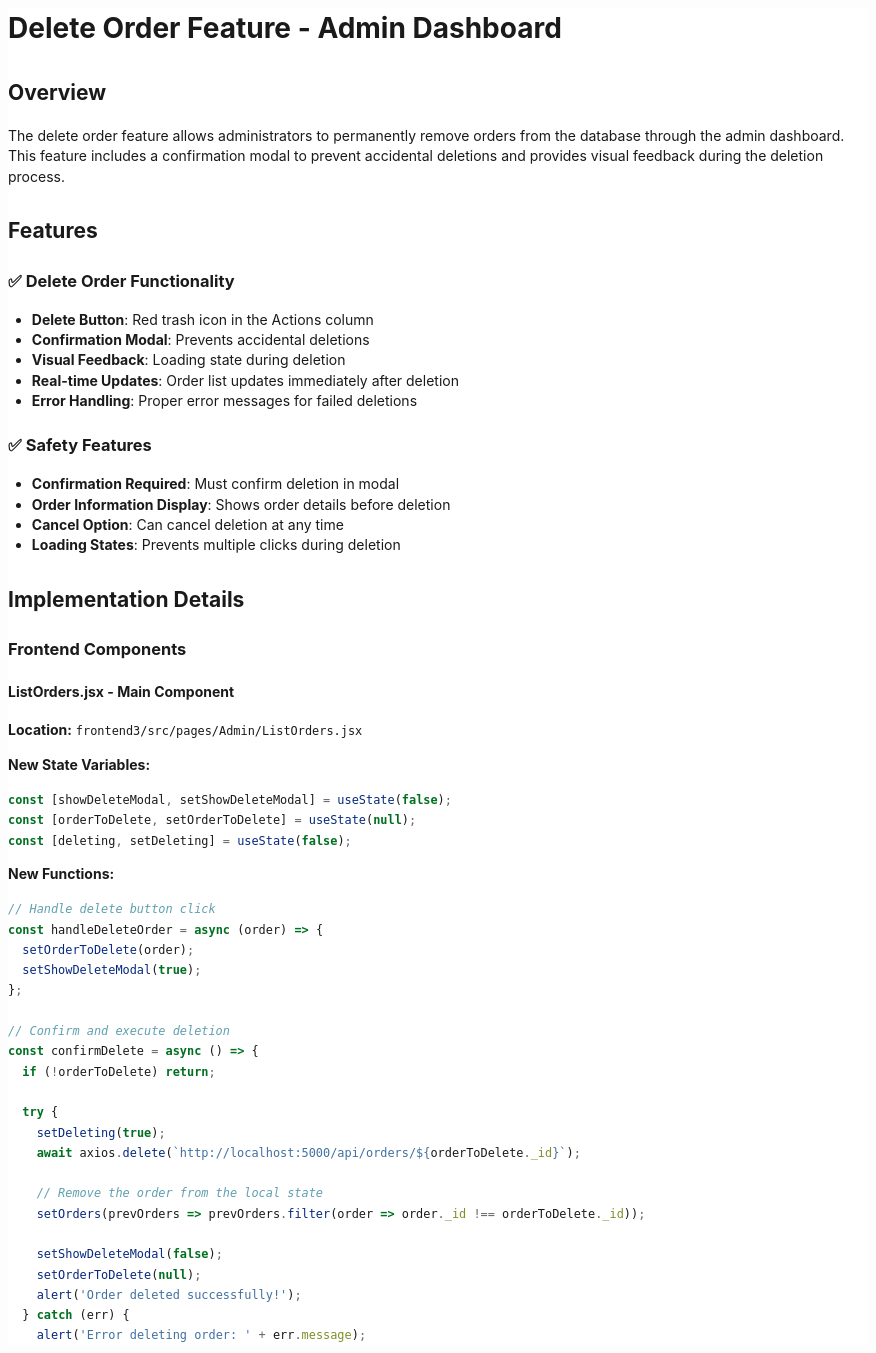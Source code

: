 # Delete Order Feature - Admin Dashboard

## Overview

The delete order feature allows administrators to permanently remove orders from the database through the admin dashboard. This feature includes a confirmation modal to prevent accidental deletions and provides visual feedback during the deletion process.

## Features

### ✅ Delete Order Functionality
- **Delete Button**: Red trash icon in the Actions column
- **Confirmation Modal**: Prevents accidental deletions
- **Visual Feedback**: Loading state during deletion
- **Real-time Updates**: Order list updates immediately after deletion
- **Error Handling**: Proper error messages for failed deletions

### ✅ Safety Features
- **Confirmation Required**: Must confirm deletion in modal
- **Order Information Display**: Shows order details before deletion
- **Cancel Option**: Can cancel deletion at any time
- **Loading States**: Prevents multiple clicks during deletion

## Implementation Details

### Frontend Components

#### ListOrders.jsx - Main Component
**Location:** `frontend3/src/pages/Admin/ListOrders.jsx`

**New State Variables:**
```javascript
const [showDeleteModal, setShowDeleteModal] = useState(false);
const [orderToDelete, setOrderToDelete] = useState(null);
const [deleting, setDeleting] = useState(false);
```

**New Functions:**
```javascript
// Handle delete button click
const handleDeleteOrder = async (order) => {
  setOrderToDelete(order);
  setShowDeleteModal(true);
};

// Confirm and execute deletion
const confirmDelete = async () => {
  if (!orderToDelete) return;
  
  try {
    setDeleting(true);
    await axios.delete(`http://localhost:5000/api/orders/${orderToDelete._id}`);
    
    // Remove the order from the local state
    setOrders(prevOrders => prevOrders.filter(order => order._id !== orderToDelete._id));
    
    setShowDeleteModal(false);
    setOrderToDelete(null);
    alert('Order deleted successfully!');
  } catch (err) {
    alert('Error deleting order: ' + err.message);
```